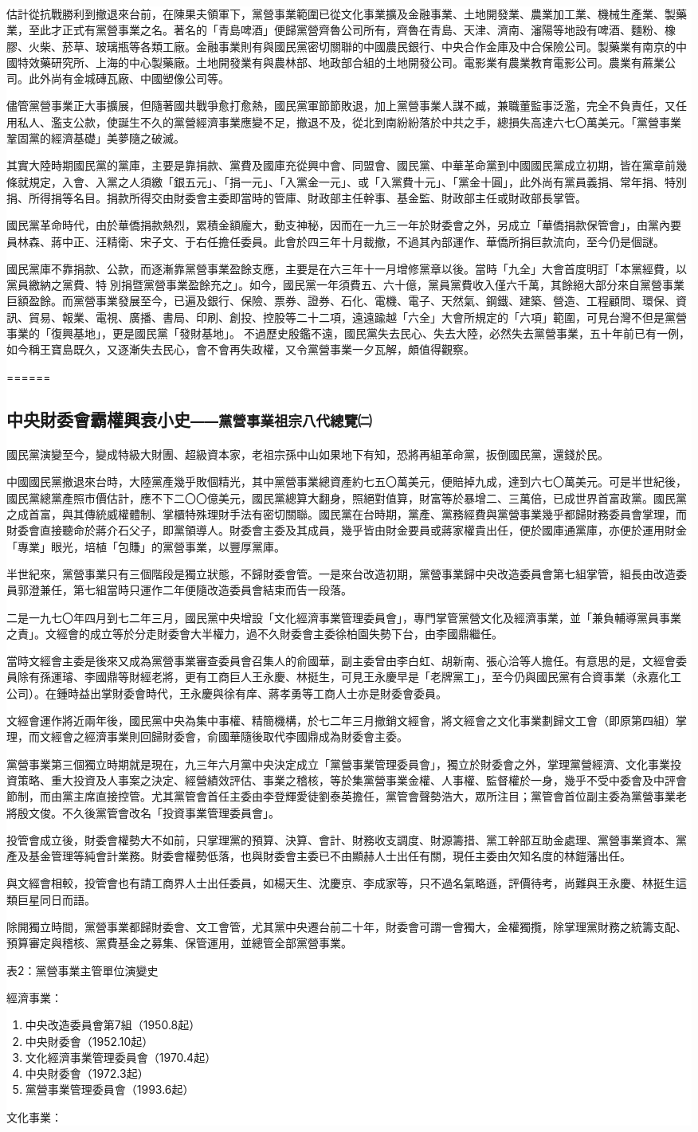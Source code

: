 估計從抗戰勝利到撤退來台前，在陳果夫領軍下，黨營事業範圍已從文化事業擴及金融事業、土地開發業、農業加工業、機械生產業、製藥業，至此才正式有黨營事業之名。著名的「青島啤酒」便歸黨營齊魯公司所有，齊魯在青島、天津、濟南、瀋陽等地設有啤酒、麵粉、橡膠、火柴、菸草、玻璃瓶等各類工廠。金融事業則有與國民黨密切關聯的中國農民銀行、中央合作金庫及中合保險公司。製藥業有南京的中國特效藥研究所、上海的中心製藥廠。土地開發業有與農林部、地政部合組的土地開發公司。電影業有農業教育電影公司。農業有蔴業公司。此外尚有金城磚瓦廠、中國塑像公司等。

儘管黨營事業正大事擴展，但隨著國共戰爭愈打愈熱，國民黨軍節節敗退，加上黨營事業人謀不臧，兼職董監事泛濫，完全不負責任，又任用私人、濫支公款，使誕生不久的黨營經濟事業應變不足，撤退不及，從北到南紛紛落於中共之手，總損失高達六七〇萬美元。「黨營事業鞏固黨的經濟基礎」美夢隨之破滅。

其實大陸時期國民黨的黨庫，主要是靠捐款、黨費及國庫充從興中會、同盟會、國民黨、中華革命黨到中國國民黨成立初期，皆在黨章前幾條就規定，入會、入黨之人須繳「銀五元」、「捐一元」、「入黨金一元」、或「入黨費十元」、「黨金十圓」，此外尚有黨員義捐、常年捐、特別捐、所得捐等名目。捐款所得交由財委會主委即當時的管庫、財政部主任幹事、基金監、財政部主任或財政部長掌管。

國民黨革命時代，由於華僑捐款熱烈，累積金額龐大，動支神秘，因而在一九三一年於財委會之外，另成立「華僑捐款保管會」，由黨內要員林森、蔣中正、汪精衛、宋子文、于右任擔任委員。此會於四三年十月裁撤，不過其內部運作、華僑所捐巨款流向，至今仍是個謎。

國民黨庫不靠捐款、公款，而逐漸靠黨營事業盈餘支應，主要是在六三年十一月增修黨章以後。當時「九全」大會首度明訂「本黨經費，以黨員繳納之黨費、特 別捐暨黨營事業盈餘充之」。如今，國民黨一年須費五、六十億，黨員黨費收入僅六千萬，其餘絕大部分來自黨營事業巨額盈餘。而黨營事業發展至今，已遍及銀行、保險、票券、證券、石化、電機、電子、天然氣、鋼鐵、建築、營造、工程顧問、環保、資訊、貿易、報業、電視、廣播、書局、印刷、創投、控股等二十二項，遠遠踰越「六全」大會所規定的「六項」範圍，可見台灣不但是黨營事業的「復興基地」，更是國民黨「發財基地」。
不過歷史殷鑑不遠，國民黨失去民心、失去大陸，必然失去黨營事業，五十年前已有一例，如今稱王寶島既久，又逐漸失去民心，會不會再失政權，又令黨營事業一夕瓦解，頗值得觀察。

======
## 中央財委會霸權興衰小史<small>——黨營事業祖宗八代總覽㈡</small>

國民黨演變至今，變成特級大財團、超級資本家，老祖宗孫中山如果地下有知，恐將再組革命黨，扳倒國民黨，還錢於民。

中國國民黨撤退來台時，大陸黨產幾乎敗個精光，其中黨營事業總資產約七五〇萬美元，便賠掉九成，達到六七〇萬美元。可是半世紀後，國民黨總黨產照市價估計，應不下二〇〇億美元，國民黨總算大翻身，照絕對值算，財富等於暴增二、三萬倍，已成世界首富政黨。國民黨之成首富，與其傳統威權體制、掌櫃特殊理財手法有密切關聯。國民黨在台時期，黨產、黨務經費與黨營事業幾乎都歸財務委員會掌理，而財委會直接聽命於蔣介石父子，即黨領導人。財委會主委及其成員，幾乎皆由財金要員或蔣家權貴出任，便於國庫通黨庫，亦便於運用財金「專業」眼光，培植「包賺」的黨營事業，以豐厚黨庫。

半世紀來，黨營事業只有三個階段是獨立狀態，不歸財委會管。一是來台改造初期，黨營事業歸中央改造委員會第七組掌管，組長由改造委員郭澄兼任，第七組當時只運作二年便隨改造委員會結束而告一段落。

二是一九七〇年四月到七二年三月，國民黨中央增設「文化經濟事業管理委員會」，專門掌管黨營文化及經濟事業，並「兼負輔導黨員事業之責」。文經會的成立等於分走財委會大半權力，過不久財委會主委徐柏園失勢下台，由李國鼎繼任。

當時文經會主委是後來又成為黨營事業審查委員會召集人的俞國華，副主委曾由李白虹、胡新南、張心洽等人擔任。有意思的是，文經會委員除有孫運璿、李國鼎等財經老將，更有工商巨人王永慶、林挺生，可見王永慶早是「老牌黨工」，至今仍與國民黨有合資事業（永嘉化工公司）。在鍾時益出掌財委會時代，王永慶與徐有庠、蔣孝勇等工商人士亦是財委會委員。

文經會運作將近兩年後，國民黨中央為集中事權、精簡機構，於七二年三月撤銷文經會，將文經會之文化事業劃歸文工會（即原第四組）掌理，而文經會之經濟事業則回歸財委會，俞國華隨後取代李國鼎成為財委會主委。

黨營事業第三個獨立時期就是現在，九三年六月黨中央決定成立「黨營事業管理委員會」，獨立於財委會之外，掌理黨營經濟、文化事業投資策略、重大投資及人事案之決定、經營績效評估、事業之稽核，等於集黨營事業金權、人事權、監督權於一身，幾乎不受中委會及中評會節制，而由黨主席直接控管。尤其黨管會首任主委由李登輝愛徒劉泰英擔任，黨管會聲勢浩大，眾所注目；黨管會首位副主委為黨營事業老將殷文俊。不久後黨管會改名「投資事業管理委員會」。

投管會成立後，財委會權勢大不如前，只掌理黨的預算、決算、會計、財務收支調度、財源籌措、黨工幹部互助金處理、黨營事業資本、黨產及基金管理等純會計業務。財委會權勢低落，也與財委會主委已不由顯赫人士出任有關，現任主委由欠知名度的林鎧藩出任。

與文經會相較，投管會也有請工商界人士出任委員，如楊天生、沈慶京、李成家等，只不過名氣略遜，評價待考，尚難與王永慶、林挺生這類巨星同日而語。

除開獨立時間，黨營事業都歸財委會、文工會管，尤其黨中央遷台前二十年，財委會可謂一會獨大，金權獨攬，除掌理黨財務之統籌支配、預算審定與稽核、黨費基金之募集、保管運用，並總管全部黨營事業。

表2：黨營事業主管單位演變史

經濟事業：

1. 中央改造委員會第7組（1950.8起）
2. 中央財委會（1952.10起）
3. 文化經濟事業管理委員會（1970.4起）
4. 中央財委會（1972.3起）
5. 黨營事業管理委員會（1993.6起）

文化事業：
